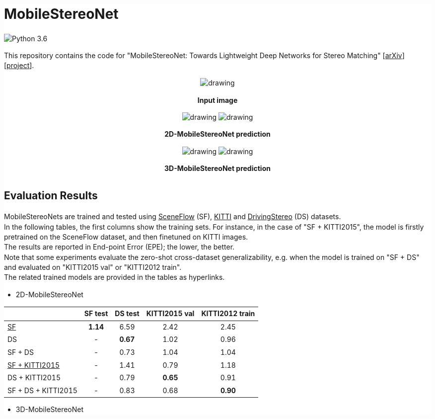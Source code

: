 # MobileStereoNet
![Python 3.6](https://img.shields.io/badge/python-3.6-green.svg)    

This repository contains the code for "MobileStereoNet: Towards Lightweight Deep Networks for Stereo Matching" [[arXiv](https://arxiv.org/pdf/2108.09770.pdf)]
[[project](https://uni-tuebingen.de/fakultaeten/mathematisch-naturwissenschaftliche-fakultaet/fachbereiche/informatik/lehrstuehle/kognitive-systeme/projects/deepstereovision/)].

<div align="center">
    <img align="center" src="images/000005_10.png" alt="drawing" width="621"/>
    <p> <b>Input image</b> </p>
    <img src="images/000005_10_pred_2D.png" alt="drawing" width="621"/>
    <img src="images/000005_10_error_2D.png" alt="drawing" width="621"/>
    <p> <b>2D-MobileStereoNet prediction</b> </p>
    <img src="images/000005_10_pred_3D.png" alt="drawing" width="621"/>
    <img src="images/000005_10_error_3D.png" alt="drawing" width="621"/>
    <p> <b>3D-MobileStereoNet prediction</b> </p>
</div>

## Evaluation Results 
MobileStereoNets are trained and tested using [SceneFlow](https://lmb.informatik.uni-freiburg.de/resources/datasets/SceneFlowDatasets.en.html) (SF), [KITTI](http://www.cvlibs.net/datasets/kitti/eval_stereo.php) and [DrivingStereo](https://drivingstereo-dataset.github.io/) (DS) datasets.  
In the following tables, the first columns show the training sets. For instance, in the case of "SF + KITTI2015", the model
is firstly pretrained on the SceneFlow dataset, and then finetuned on KITTI images.  
The results are reported in End-point Error (EPE); the lower, the better.   
Note that some experiments evaluate the zero-shot cross-dataset generalizability, e.g. when the model is trained on "SF + DS" and evaluated on "KITTI2015 val" or "KITTI2012 train".     
The related trained models are provided in the tables as hyperlinks.  

- 2D-MobileStereoNet  

|                     | SF test | DS test       | KITTI2015 val | KITTI2012 train |
|:-------------------|:-------:|:-------------:|:-------:|:---------------:|
| [SF](https://drive.google.com/file/d/14g0SAmcHPQD55lvkGp0iovZxn__3xsvl/view?usp=sharing)                  | **1.14**|    6.59       |    2.42 |       2.45      |
| DS                  |    -    |    **0.67**   |    1.02 |       0.96      |
| SF + DS             |    -    |    0.73       |    1.04 |       1.04      |
| [SF + KITTI2015](https://drive.google.com/file/d/1d7WbQj2o6LaVUv3wx2ZVa0fsVIF161TU/view?usp=sharing)      |    -    |    1.41       |    0.79 |       1.18      |
| DS + KITTI2015      |    -    |    0.79       |    **0.65** |       0.91      |
| SF + DS + KITTI2015 |    -    |    0.83       |    0.68  |       **0.90**  |

- 3D-MobileStereoNet  
